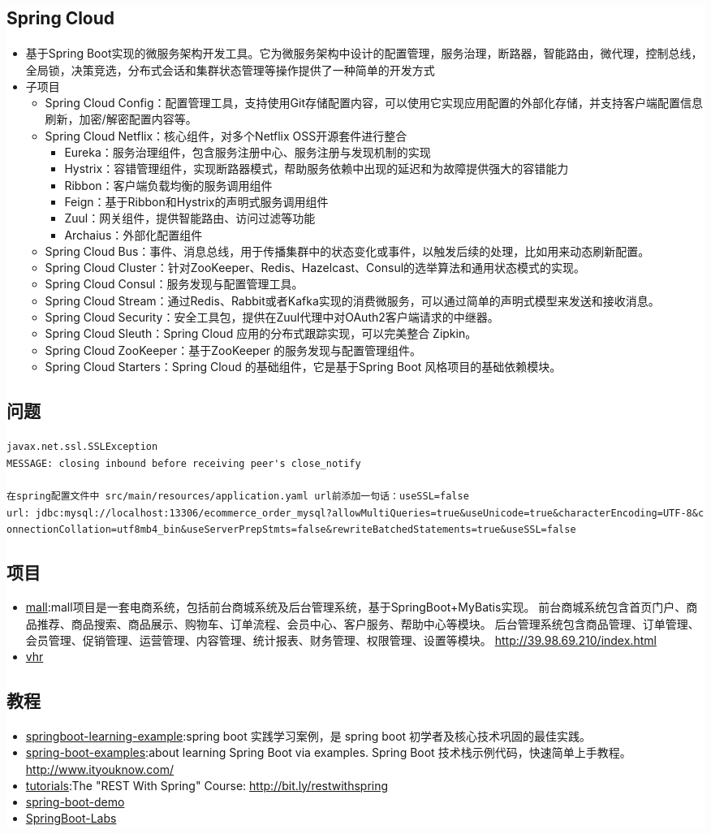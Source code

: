 ## Spring Cloud

* 基于Spring Boot实现的微服务架构开发工具。它为微服务架构中设计的配置管理，服务治理，断路器，智能路由，微代理，控制总线，全局锁，决策竞选，分布式会话和集群状态管理等操作提供了一种简单的开发方式
* 子项目
  - Spring Cloud Config：配置管理工具，支持使用Git存储配置内容，可以使用它实现应用配置的外部化存储，并支持客户端配置信息刷新，加密/解密配置内容等。
  - Spring Cloud Netflix：核心组件，对多个Netflix OSS开源套件进行整合
    + Eureka：服务治理组件，包含服务注册中心、服务注册与发现机制的实现
    + Hystrix：容错管理组件，实现断路器模式，帮助服务依赖中出现的延迟和为故障提供强大的容错能力
    + Ribbon：客户端负载均衡的服务调用组件
    + Feign：基于Ribbon和Hystrix的声明式服务调用组件
    + Zuul：网关组件，提供智能路由、访问过滤等功能
    + Archaius：外部化配置组件
  - Spring Cloud Bus：事件、消息总线，用于传播集群中的状态变化或事件，以触发后续的处理，比如用来动态刷新配置。
  - Spring Cloud Cluster：针对ZooKeeper、Redis、Hazelcast、Consul的选举算法和通用状态模式的实现。
  - Spring Cloud Consul：服务发现与配置管理工具。
  - Spring Cloud Stream：通过Redis、Rabbit或者Kafka实现的消费微服务，可以通过简单的声明式模型来发送和接收消息。
  - Spring Cloud Security：安全工具包，提供在Zuul代理中对OAuth2客户端请求的中继器。
  - Spring Cloud Sleuth：Spring Cloud 应用的分布式跟踪实现，可以完美整合 Zipkin。
  - Spring Cloud ZooKeeper：基于ZooKeeper 的服务发现与配置管理组件。
  - Spring Cloud Starters：Spring Cloud 的基础组件，它是基于Spring Boot 风格项目的基础依赖模块。

## 问题

```
javax.net.ssl.SSLException
MESSAGE: closing inbound before receiving peer's close_notify

在spring配置文件中 src/main/resources/application.yaml url前添加一句话：useSSL=false
url: jdbc:mysql://localhost:13306/ecommerce_order_mysql?allowMultiQueries=true&useUnicode=true&characterEncoding=UTF-8&connectionCollation=utf8mb4_bin&useServerPrepStmts=false&rewriteBatchedStatements=true&useSSL=false
```

## 项目

* [mall](https://github.com/macrozheng/mall):mall项目是一套电商系统，包括前台商城系统及后台管理系统，基于SpringBoot+MyBatis实现。 前台商城系统包含首页门户、商品推荐、商品搜索、商品展示、购物车、订单流程、会员中心、客户服务、帮助中心等模块。 后台管理系统包含商品管理、订单管理、会员管理、促销管理、运营管理、内容管理、统计报表、财务管理、权限管理、设置等模块。 <http://39.98.69.210/index.html>
* [vhr](https://github.com/lenve/vhr)

## 教程

* [springboot-learning-example](https://github.com/JeffLi1993/springboot-learning-example):spring boot 实践学习案例，是 spring boot 初学者及核心技术巩固的最佳实践。
* [spring-boot-examples](https://github.com/ityouknow/spring-boot-examples):about learning Spring Boot via examples. Spring Boot 技术栈示例代码，快速简单上手教程。 <http://www.ityouknow.com/>
* [tutorials](https://github.com/eugenp/tutorials):The "REST With Spring" Course: <http://bit.ly/restwithspring>
* [spring-boot-demo](https://github.com/xkcoding/spring-boot-demo)
* [SpringBoot-Labs](https://github.com/YunaiV/SpringBoot-Labs)
